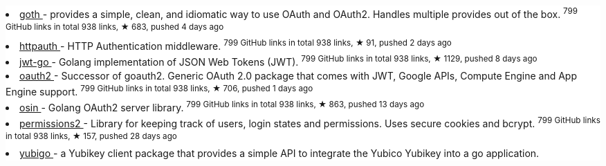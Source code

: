   </sup>
 </li>
 <li>
  <a href="https://github.com/markbates/goth">
   goth
  </a>
  - provides a simple, clean, and idiomatic way to use OAuth and OAuth2. Handles multiple provides out of the box.
  <sup>
   799 GitHub links in total 938 links, &#9733 683, pushed 4 days ago
  </sup>
 </li>
 <li>
  <a href="https://github.com/goji/httpauth">
   httpauth
  </a>
  - HTTP Authentication middleware.
  <sup>
   799 GitHub links in total 938 links, &#9733 91, pushed 2 days ago
  </sup>
 </li>
 <li>
  <a href="https://github.com/dgrijalva/jwt-go">
   jwt-go
  </a>
  - Golang implementation of JSON Web Tokens (JWT).
  <sup>
   799 GitHub links in total 938 links, &#9733 1129, pushed 8 days ago
  </sup>
 </li>
 <li>
  <a href="https://github.com/golang/oauth2">
   oauth2
  </a>
  - Successor of goauth2. Generic OAuth 2.0 package that comes with JWT, Google APIs, Compute Engine and App Engine support.
  <sup>
   799 GitHub links in total 938 links, &#9733 706, pushed 1 days ago
  </sup>
 </li>
 <li>
  <a href="https://github.com/RangelReale/osin">
   osin
  </a>
  - Golang OAuth2 server library.
  <sup>
   799 GitHub links in total 938 links, &#9733 863, pushed 13 days ago
  </sup>
 </li>
 <li>
  <a href="https://github.com/xyproto/permissions2">
   permissions2
  </a>
  - Library for keeping track of users, login states and permissions. Uses secure cookies and bcrypt.
  <sup>
   799 GitHub links in total 938 links, &#9733 157, pushed 28 days ago
  </sup>
 </li>
 <li>
  <a href="https://github.com/GeertJohan/yubigo">
   yubigo
  </a>
  - a Yubikey client package that provides a simple API to integrate the Yubico Yubikey into a go application.